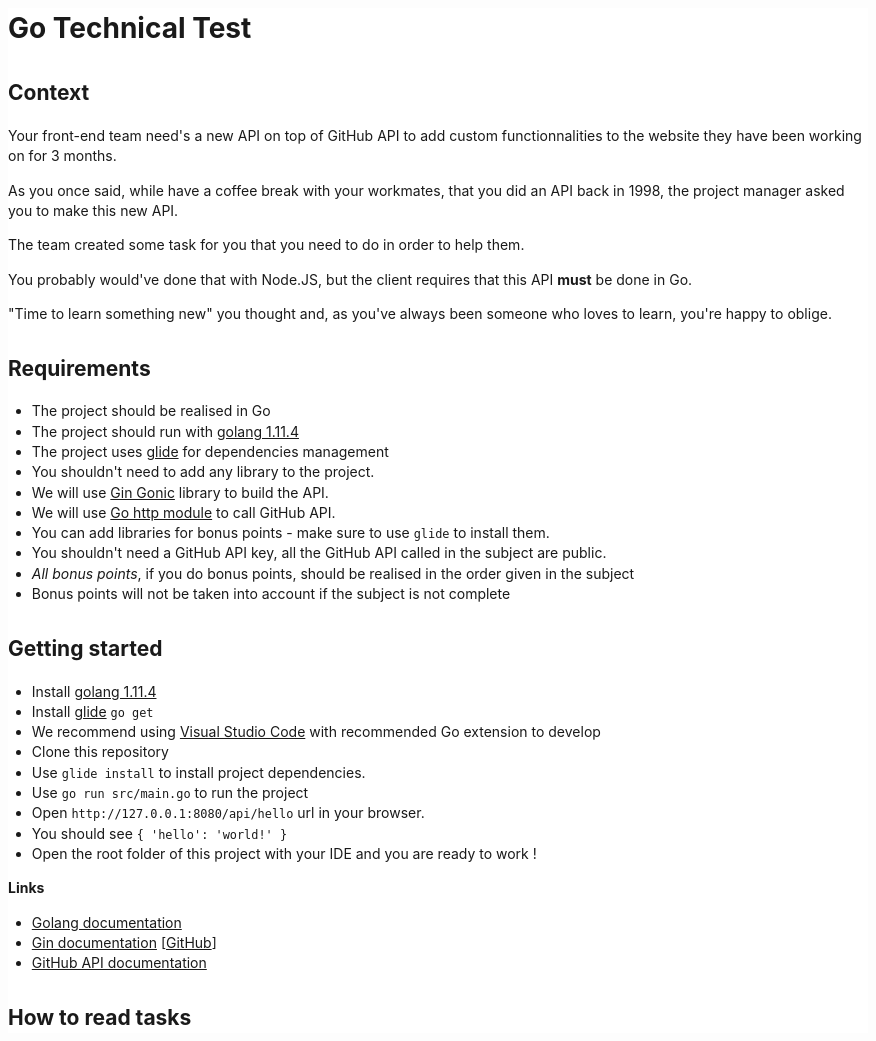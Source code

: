 # Go Technical Test

## Context

Your front-end team need's a new API on top of GitHub API to add custom functionnalities to the website they have been working on for 3 months.

As you once said, while have a coffee break with your workmates, that you did an API back in 1998, the project manager asked you to make this new API.

The team created some task for you that you need to do in order to help them.

You probably would've done that with Node.JS, but the client requires that this API **must** be done in Go.

"Time to learn something new" you thought and, as you've always been someone who loves to learn, you're happy to oblige.

## Requirements

- The project should be realised in Go
- The project should run with [golang 1.11.4](https://golang.org/doc/install)
- The project uses [glide](https://github.com/Masterminds/glide) for dependencies management
- You shouldn't need to add any library to the project.
- We will use [Gin Gonic](https://github.com/gin-gonic/gin) library to build the API.
- We will use [Go http module](https://golang.org/pkg/net/http/) to call GitHub API.
- You can add libraries for bonus points - make sure to use `glide` to install them.
- You shouldn't need a GitHub API key, all the GitHub API called in the subject are public.
- *All bonus points*, if you do bonus points, should be realised in the order given in the subject
- Bonus points will not be taken into account if the subject is not complete

## Getting started

- Install [golang 1.11.4](https://golang.org/doc/install)
- Install [glide](≈#install) `go get`
- We recommend using [Visual Studio Code](https://code.visualstudio.com/) with recommended Go extension to develop
- Clone this repository
- Use `glide install` to install project dependencies.
- Use `go run src/main.go` to run the project
- Open `http://127.0.0.1:8080/api/hello` url in your browser.
- You should see `{ 'hello': 'world!' }`
- Open the root folder of this project with your IDE and you are ready to work !

**Links**
- [Golang documentation](https://golang.org/doc/)
- [Gin documentation](https://gin-gonic.github.io/gin/) [[GitHub](https://github.com/gin-gonic/gin)]
- [GitHub API documentation](https://developer.github.com/v3/)

## How to read tasks
